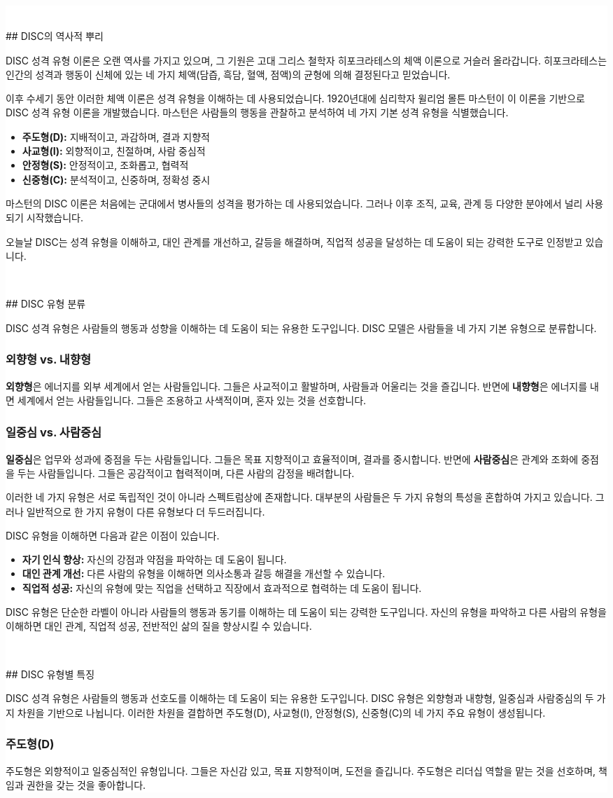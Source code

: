 <p>&nbsp;</p>
## DISC의 역사적 뿌리

DISC 성격 유형 이론은 오랜 역사를 가지고 있으며, 그 기원은 고대 그리스 철학자 히포크라테스의 체액 이론으로 거슬러 올라갑니다. 히포크라테스는 인간의 성격과 행동이 신체에 있는 네 가지 체액(담즙, 흑담, 혈액, 점액)의 균형에 의해 결정된다고 믿었습니다.

이후 수세기 동안 이러한 체액 이론은 성격 유형을 이해하는 데 사용되었습니다. 1920년대에 심리학자 윌리엄 몰튼 마스턴이 이 이론을 기반으로 DISC 성격 유형 이론을 개발했습니다. 마스턴은 사람들의 행동을 관찰하고 분석하여 네 가지 기본 성격 유형을 식별했습니다.

* **주도형(D):** 지배적이고, 과감하며, 결과 지향적
* **사교형(I):** 외향적이고, 친절하며, 사람 중심적
* **안정형(S):** 안정적이고, 조화롭고, 협력적
* **신중형(C):** 분석적이고, 신중하며, 정확성 중시

마스턴의 DISC 이론은 처음에는 군대에서 병사들의 성격을 평가하는 데 사용되었습니다. 그러나 이후 조직, 교육, 관계 등 다양한 분야에서 널리 사용되기 시작했습니다.

오늘날 DISC는 성격 유형을 이해하고, 대인 관계를 개선하고, 갈등을 해결하며, 직업적 성공을 달성하는 데 도움이 되는 강력한 도구로 인정받고 있습니다.

<p>&nbsp;</p>
## DISC 유형 분류

DISC 성격 유형은 사람들의 행동과 성향을 이해하는 데 도움이 되는 유용한 도구입니다. DISC 모델은 사람들을 네 가지 기본 유형으로 분류합니다.

### 외향형 vs. 내향형

**외향형**은 에너지를 외부 세계에서 얻는 사람들입니다. 그들은 사교적이고 활발하며, 사람들과 어울리는 것을 즐깁니다. 반면에 **내향형**은 에너지를 내면 세계에서 얻는 사람들입니다. 그들은 조용하고 사색적이며, 혼자 있는 것을 선호합니다.

### 일중심 vs. 사람중심

**일중심**은 업무와 성과에 중점을 두는 사람들입니다. 그들은 목표 지향적이고 효율적이며, 결과를 중시합니다. 반면에 **사람중심**은 관계와 조화에 중점을 두는 사람들입니다. 그들은 공감적이고 협력적이며, 다른 사람의 감정을 배려합니다.

이러한 네 가지 유형은 서로 독립적인 것이 아니라 스펙트럼상에 존재합니다. 대부분의 사람들은 두 가지 유형의 특성을 혼합하여 가지고 있습니다. 그러나 일반적으로 한 가지 유형이 다른 유형보다 더 두드러집니다.

DISC 유형을 이해하면 다음과 같은 이점이 있습니다.

* **자기 인식 향상:** 자신의 강점과 약점을 파악하는 데 도움이 됩니다.
* **대인 관계 개선:** 다른 사람의 유형을 이해하면 의사소통과 갈등 해결을 개선할 수 있습니다.
* **직업적 성공:** 자신의 유형에 맞는 직업을 선택하고 직장에서 효과적으로 협력하는 데 도움이 됩니다.

DISC 유형은 단순한 라벨이 아니라 사람들의 행동과 동기를 이해하는 데 도움이 되는 강력한 도구입니다. 자신의 유형을 파악하고 다른 사람의 유형을 이해하면 대인 관계, 직업적 성공, 전반적인 삶의 질을 향상시킬 수 있습니다.

<p>&nbsp;</p>
## DISC 유형별 특징

DISC 성격 유형은 사람들의 행동과 선호도를 이해하는 데 도움이 되는 유용한 도구입니다. DISC 유형은 외향형과 내향형, 일중심과 사람중심의 두 가지 차원을 기반으로 나뉩니다. 이러한 차원을 결합하면 주도형(D), 사교형(I), 안정형(S), 신중형(C)의 네 가지 주요 유형이 생성됩니다.

### 주도형(D)

주도형은 외향적이고 일중심적인 유형입니다. 그들은 자신감 있고, 목표 지향적이며, 도전을 즐깁니다. 주도형은 리더십 역할을 맡는 것을 선호하며, 책임과 권한을 갖는 것을 좋아합니다.
